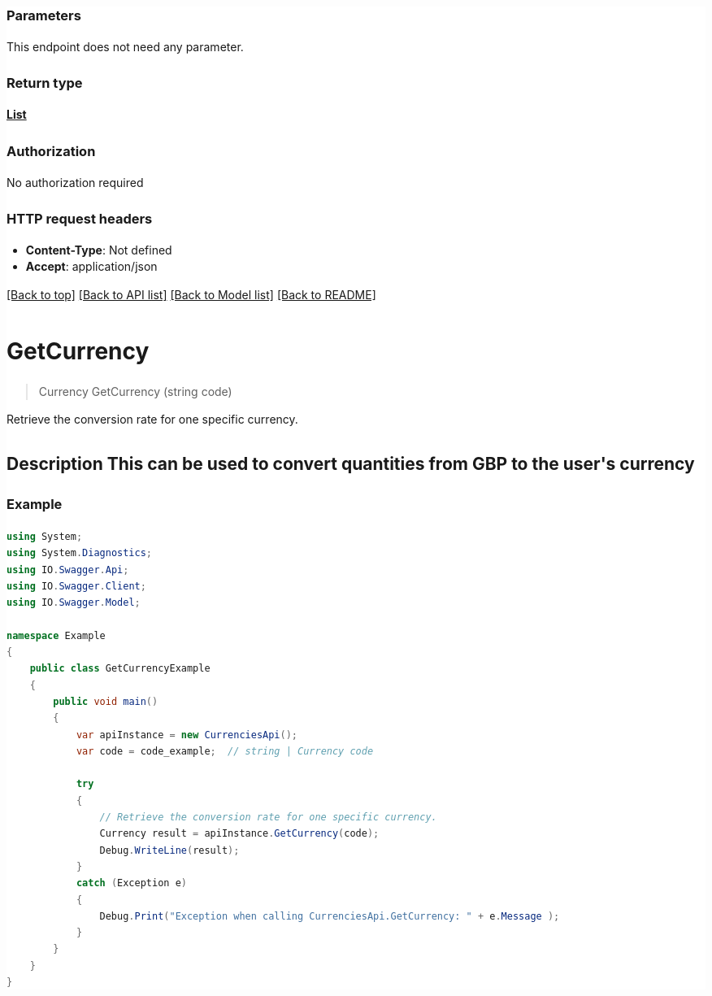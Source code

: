 ### Parameters
This endpoint does not need any parameter.

### Return type

[**List<InlineResponse2003>**](InlineResponse2003.md)

### Authorization

No authorization required

### HTTP request headers

 - **Content-Type**: Not defined
 - **Accept**: application/json

[[Back to top]](#) [[Back to API list]](../README.md#documentation-for-api-endpoints) [[Back to Model list]](../README.md#documentation-for-models) [[Back to README]](../README.md)
<a name="getcurrency"></a>
# **GetCurrency**
> Currency GetCurrency (string code)

Retrieve the conversion rate for one specific currency.

## Description This can be used to convert quantities from GBP to the user's currency  

### Example
```csharp
using System;
using System.Diagnostics;
using IO.Swagger.Api;
using IO.Swagger.Client;
using IO.Swagger.Model;

namespace Example
{
    public class GetCurrencyExample
    {
        public void main()
        {
            var apiInstance = new CurrenciesApi();
            var code = code_example;  // string | Currency code

            try
            {
                // Retrieve the conversion rate for one specific currency.
                Currency result = apiInstance.GetCurrency(code);
                Debug.WriteLine(result);
            }
            catch (Exception e)
            {
                Debug.Print("Exception when calling CurrenciesApi.GetCurrency: " + e.Message );
            }
        }
    }
}
```
